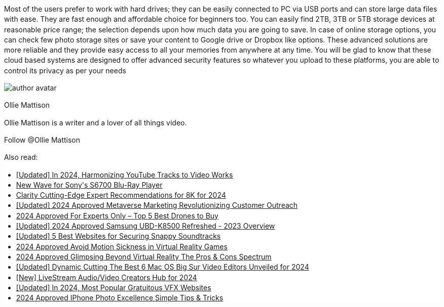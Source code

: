  Most of the users prefer to work with hard drives; they can be easily connected to PC via USB ports and can store large data files with ease. They are fast enough and affordable choice for beginners too. You can easily find 2TB, 3TB or 5TB storage devices at reasonable price range; the selection depends upon how much data you are going to save. In case of online storage options, you can check few photo storage sites or save your content to Google drive or Dropbox like options. These advanced solutions are more reliable and they provide easy access to all your memories from anywhere at any time. You will be glad to know that these cloud based systems are designed to offer advanced security features so whatever you upload to these platforms, you are able to control its privacy as per your needs

![author avatar](https://images.wondershare.com/filmora/article-images/ollie-mattison.jpg)

Ollie Mattison

Ollie Mattison is a writer and a lover of all things video.

Follow @Ollie Mattison


<ins class="adsbygoogle"
     style="display:block"
     data-ad-format="autorelaxed"
     data-ad-client="ca-pub-7571918770474297"
     data-ad-slot="1223367746"></ins>



<ins class="adsbygoogle"
     style="display:block"
     data-ad-client="ca-pub-7571918770474297"
     data-ad-slot="8358498916"
     data-ad-format="auto"
     data-full-width-responsive="true"></ins>




<span class="atpl-alsoreadstyle">Also read:</span>
<div><ul>
<li><a href="https://article-posts.techidaily.com/updated-in-2024-harmonizing-youtube-tracks-to-video-works/"><u>[Updated] In 2024, Harmonizing YouTube Tracks to Video Works</u></a></li>
<li><a href="https://article-posts.techidaily.com/new-wave-for-sonys-s6700-blu-ray-player/"><u>New Wave for Sony's S6700 Blu-Ray Player</u></a></li>
<li><a href="https://article-posts.techidaily.com/clarity-cutting-edge-expert-recommendations-for-8k-for-2024/"><u>Clarity Cutting-Edge  Expert Recommendations for 8K for 2024</u></a></li>
<li><a href="https://article-posts.techidaily.com/updated-2024-approved-metaverse-marketing-revolutionizing-customer-outreach/"><u>[Updated] 2024 Approved  Metaverse Marketing  Revolutionizing Customer Outreach</u></a></li>
<li><a href="https://article-posts.techidaily.com/2024-approved-for-experts-only-top-5-best-drones-to-buy/"><u>2024 Approved  For Experts Only – Top 5 Best Drones to Buy</u></a></li>
<li><a href="https://article-posts.techidaily.com/updated-2024-approved-samsung-ubd-k8500-refreshed-2023-overview/"><u>[Updated] 2024 Approved  Samsung UBD-K8500 Refreshed - 2023 Overview</u></a></li>
<li><a href="https://article-posts.techidaily.com/updated-5-best-websites-for-securing-snappy-soundtracks/"><u>[Updated] 5 Best Websites for Securing Snappy Soundtracks</u></a></li>
<li><a href="https://article-posts.techidaily.com/2024-approved-avoid-motion-sickness-in-virtual-reality-games/"><u>2024 Approved  Avoid Motion Sickness in Virtual Reality Games</u></a></li>
<li><a href="https://article-posts.techidaily.com/2024-approved-glimpsing-beyond-virtual-reality-the-pros-and-cons-spectrum/"><u>2024 Approved  Glimpsing Beyond Virtual Reality  The Pros & Cons Spectrum</u></a></li>
<li><a href="https://article-posts.techidaily.com/updated-dynamic-cutting-the-best-6-mac-os-big-sur-video-editors-unveiled-for-2024/"><u>[Updated] Dynamic Cutting  The Best 6 Mac OS Big Sur Video Editors Unveiled for 2024</u></a></li>
<li><a href="https://article-posts.techidaily.com/new-livestream-audiovideo-creators-hub-for-2024/"><u>[New] LiveStream Audio/Video Creators Hub for 2024</u></a></li>
<li><a href="https://article-posts.techidaily.com/updated-in-2024-most-popular-gratuitous-vfx-websites/"><u>[Updated] In 2024, Most Popular Gratuitous VFX Websites</u></a></li>
<li><a href="https://article-posts.techidaily.com/2024-approved-iphone-photo-excellence-simple-tips-and-tricks/"><u>2024 Approved  IPhone Photo Excellence  Simple Tips & Tricks</u></a></li>